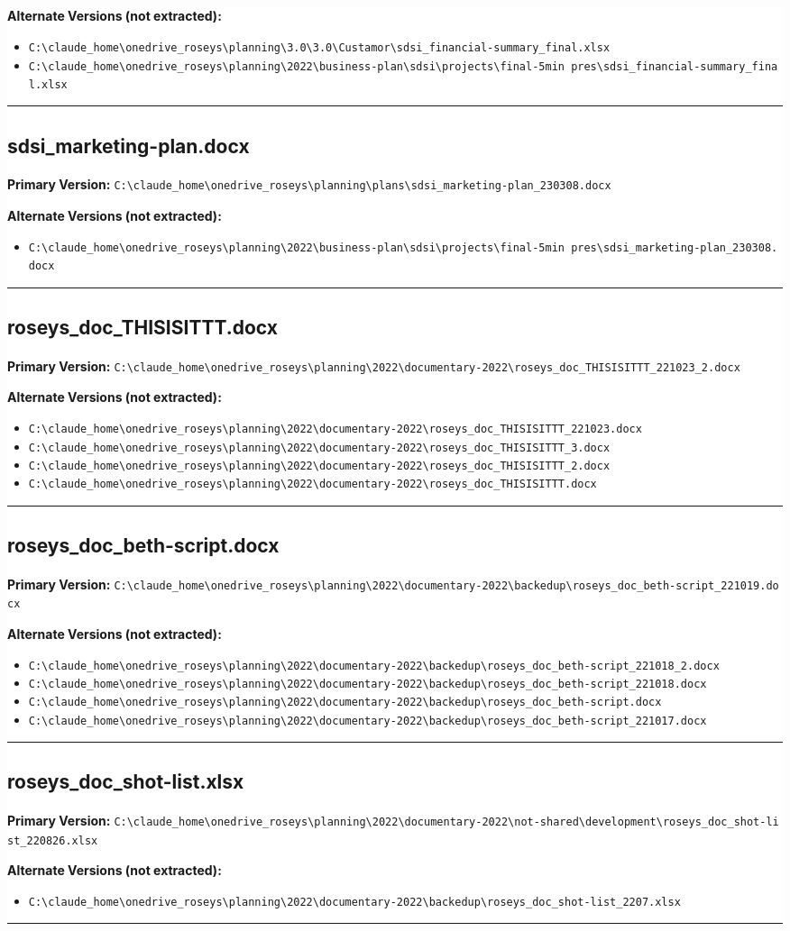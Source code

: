 **Alternate Versions (not extracted):**
- `C:\claude_home\onedrive_roseys\planning\3.0\3.0\Custamor\sdsi_financial-summary_final.xlsx`
- `C:\claude_home\onedrive_roseys\planning\2022\business-plan\sdsi\projects\final-5min pres\sdsi_financial-summary_final.xlsx`

---

## sdsi_marketing-plan.docx
**Primary Version:** `C:\claude_home\onedrive_roseys\planning\plans\sdsi_marketing-plan_230308.docx`

**Alternate Versions (not extracted):**
- `C:\claude_home\onedrive_roseys\planning\2022\business-plan\sdsi\projects\final-5min pres\sdsi_marketing-plan_230308.docx`

---

## roseys_doc_THISISITTT.docx
**Primary Version:** `C:\claude_home\onedrive_roseys\planning\2022\documentary-2022\roseys_doc_THISISITTT_221023_2.docx`

**Alternate Versions (not extracted):**
- `C:\claude_home\onedrive_roseys\planning\2022\documentary-2022\roseys_doc_THISISITTT_221023.docx`
- `C:\claude_home\onedrive_roseys\planning\2022\documentary-2022\roseys_doc_THISISITTT_3.docx`
- `C:\claude_home\onedrive_roseys\planning\2022\documentary-2022\roseys_doc_THISISITTT_2.docx`
- `C:\claude_home\onedrive_roseys\planning\2022\documentary-2022\roseys_doc_THISISITTT.docx`

---

## roseys_doc_beth-script.docx
**Primary Version:** `C:\claude_home\onedrive_roseys\planning\2022\documentary-2022\backedup\roseys_doc_beth-script_221019.docx`

**Alternate Versions (not extracted):**
- `C:\claude_home\onedrive_roseys\planning\2022\documentary-2022\backedup\roseys_doc_beth-script_221018_2.docx`
- `C:\claude_home\onedrive_roseys\planning\2022\documentary-2022\backedup\roseys_doc_beth-script_221018.docx`
- `C:\claude_home\onedrive_roseys\planning\2022\documentary-2022\backedup\roseys_doc_beth-script.docx`
- `C:\claude_home\onedrive_roseys\planning\2022\documentary-2022\backedup\roseys_doc_beth-script_221017.docx`

---

## roseys_doc_shot-list.xlsx
**Primary Version:** `C:\claude_home\onedrive_roseys\planning\2022\documentary-2022\not-shared\development\roseys_doc_shot-list_220826.xlsx`

**Alternate Versions (not extracted):**
- `C:\claude_home\onedrive_roseys\planning\2022\documentary-2022\backedup\roseys_doc_shot-list_2207.xlsx`

---
